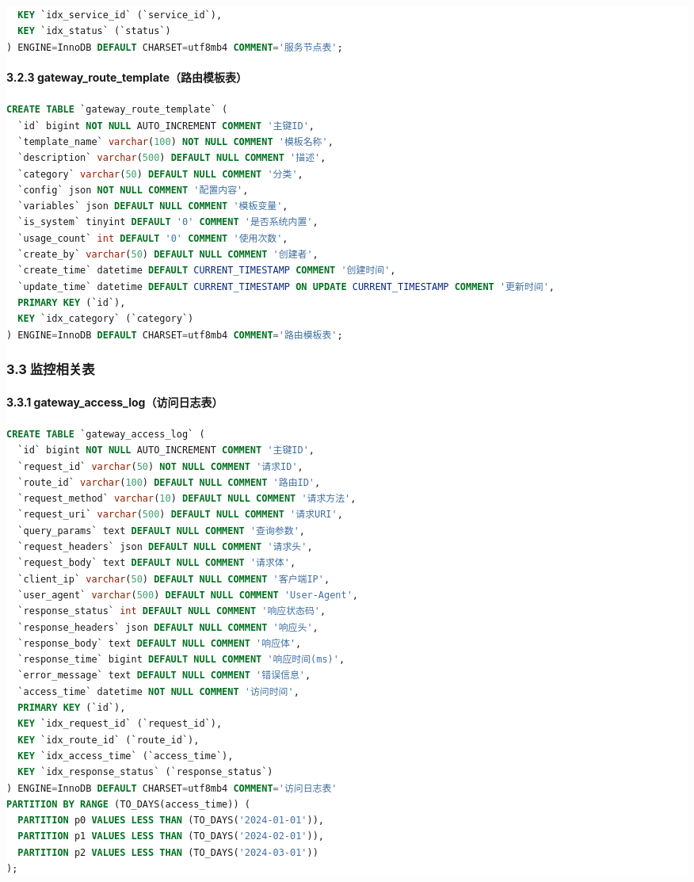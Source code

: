 ```sql
  KEY `idx_service_id` (`service_id`),
  KEY `idx_status` (`status`)
) ENGINE=InnoDB DEFAULT CHARSET=utf8mb4 COMMENT='服务节点表';
```

#### 3.2.3 gateway_route_template（路由模板表）
```sql
CREATE TABLE `gateway_route_template` (
  `id` bigint NOT NULL AUTO_INCREMENT COMMENT '主键ID',
  `template_name` varchar(100) NOT NULL COMMENT '模板名称',
  `description` varchar(500) DEFAULT NULL COMMENT '描述',
  `category` varchar(50) DEFAULT NULL COMMENT '分类',
  `config` json NOT NULL COMMENT '配置内容',
  `variables` json DEFAULT NULL COMMENT '模板变量',
  `is_system` tinyint DEFAULT '0' COMMENT '是否系统内置',
  `usage_count` int DEFAULT '0' COMMENT '使用次数',
  `create_by` varchar(50) DEFAULT NULL COMMENT '创建者',
  `create_time` datetime DEFAULT CURRENT_TIMESTAMP COMMENT '创建时间',
  `update_time` datetime DEFAULT CURRENT_TIMESTAMP ON UPDATE CURRENT_TIMESTAMP COMMENT '更新时间',
  PRIMARY KEY (`id`),
  KEY `idx_category` (`category`)
) ENGINE=InnoDB DEFAULT CHARSET=utf8mb4 COMMENT='路由模板表';
```

### 3.3 监控相关表

#### 3.3.1 gateway_access_log（访问日志表）
```sql
CREATE TABLE `gateway_access_log` (
  `id` bigint NOT NULL AUTO_INCREMENT COMMENT '主键ID',
  `request_id` varchar(50) NOT NULL COMMENT '请求ID',
  `route_id` varchar(100) DEFAULT NULL COMMENT '路由ID',
  `request_method` varchar(10) DEFAULT NULL COMMENT '请求方法',
  `request_uri` varchar(500) DEFAULT NULL COMMENT '请求URI',
  `query_params` text DEFAULT NULL COMMENT '查询参数',
  `request_headers` json DEFAULT NULL COMMENT '请求头',
  `request_body` text DEFAULT NULL COMMENT '请求体',
  `client_ip` varchar(50) DEFAULT NULL COMMENT '客户端IP',
  `user_agent` varchar(500) DEFAULT NULL COMMENT 'User-Agent',
  `response_status` int DEFAULT NULL COMMENT '响应状态码',
  `response_headers` json DEFAULT NULL COMMENT '响应头',
  `response_body` text DEFAULT NULL COMMENT '响应体',
  `response_time` bigint DEFAULT NULL COMMENT '响应时间(ms)',
  `error_message` text DEFAULT NULL COMMENT '错误信息',
  `access_time` datetime NOT NULL COMMENT '访问时间',
  PRIMARY KEY (`id`),
  KEY `idx_request_id` (`request_id`),
  KEY `idx_route_id` (`route_id`),
  KEY `idx_access_time` (`access_time`),
  KEY `idx_response_status` (`response_status`)
) ENGINE=InnoDB DEFAULT CHARSET=utf8mb4 COMMENT='访问日志表'
PARTITION BY RANGE (TO_DAYS(access_time)) (
  PARTITION p0 VALUES LESS THAN (TO_DAYS('2024-01-01')),
  PARTITION p1 VALUES LESS THAN (TO_DAYS('2024-02-01')),
  PARTITION p2 VALUES LESS THAN (TO_DAYS('2024-03-01'))
);
```
